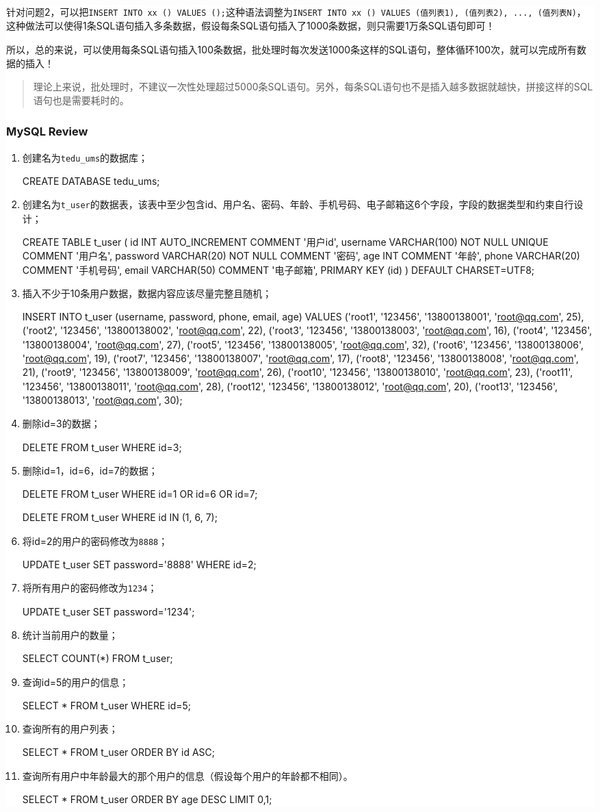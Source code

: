 针对问题2，可以把`INSERT INTO xx () VALUES ();`这种语法调整为`INSERT INTO xx () VALUES (值列表1), (值列表2), ..., (值列表N)`，这种做法可以使得1条SQL语句插入多条数据，假设每条SQL语句插入了1000条数据，则只需要1万条SQL语句即可！

所以，总的来说，可以使用每条SQL语句插入100条数据，批处理时每次发送1000条这样的SQL语句，整体循环100次，就可以完成所有数据的插入！

> 理论上来说，批处理时，不建议一次性处理超过5000条SQL语句。另外，每条SQL语句也不是插入越多数据就越快，拼接这样的SQL语句也是需要耗时的。

### MySQL Review

1. 创建名为`tedu_ums`的数据库；

	CREATE DATABASE tedu_ums;

2. 创建名为`t_user`的数据表，该表中至少包含id、用户名、密码、年龄、手机号码、电子邮箱这6个字段，字段的数据类型和约束自行设计；

	CREATE TABLE t_user (
		id INT AUTO_INCREMENT COMMENT '用户id',
		username VARCHAR(100) NOT NULL UNIQUE COMMENT '用户名',
		password VARCHAR(20) NOT NULL COMMENT '密码',
		age INT COMMENT '年龄',
		phone VARCHAR(20) COMMENT '手机号码',
		email VARCHAR(50) COMMENT '电子邮箱',
		PRIMARY KEY (id)
	) DEFAULT CHARSET=UTF8;

3. 插入不少于10条用户数据，数据内容应该尽量完整且随机；

	INSERT INTO t_user (username, password, phone, email, age) VALUES ('root1', '123456', '13800138001', 'root@qq.com', 25),
	('root2', '123456', '13800138002', 'root@qq.com', 22),
	('root3', '123456', '13800138003', 'root@qq.com', 16),
	('root4', '123456', '13800138004', 'root@qq.com', 27),
	('root5', '123456', '13800138005', 'root@qq.com', 32),
	('root6', '123456', '13800138006', 'root@qq.com', 19),
	('root7', '123456', '13800138007', 'root@qq.com', 17),
	('root8', '123456', '13800138008', 'root@qq.com', 21),
	('root9', '123456', '13800138009', 'root@qq.com', 26),
	('root10', '123456', '13800138010', 'root@qq.com', 23),
	('root11', '123456', '13800138011', 'root@qq.com', 28),
	('root12', '123456', '13800138012', 'root@qq.com', 20),
	('root13', '123456', '13800138013', 'root@qq.com', 30);

4. 删除id=3的数据；

	DELETE FROM t_user WHERE id=3;

5. 删除id=1，id=6，id=7的数据；

	DELETE FROM t_user WHERE id=1 OR id=6 OR id=7;

	DELETE FROM t_user WHERE id IN (1, 6, 7);

6. 将id=2的用户的密码修改为`8888`；

	UPDATE t_user SET password='8888' WHERE id=2;

7. 将所有用户的密码修改为`1234`；

	UPDATE t_user SET password='1234';

8. 统计当前用户的数量；

	SELECT COUNT(*) FROM t_user;

9. 查询id=5的用户的信息；

	SELECT * FROM t_user WHERE id=5;

10. 查询所有的用户列表；

	SELECT * FROM t_user ORDER BY id ASC;

11. 查询所有用户中年龄最大的那个用户的信息（假设每个用户的年龄都不相同）。

	SELECT * FROM t_user ORDER BY age DESC LIMIT 0,1;